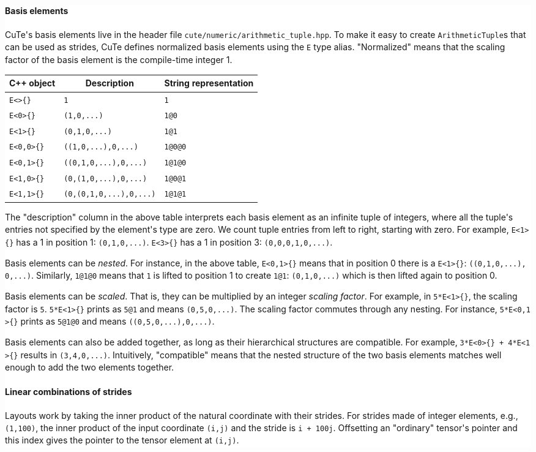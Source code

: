 #### Basis elements

CuTe's basis elements live in the header file `cute/numeric/arithmetic_tuple.hpp`.
To make it easy to create `ArithmeticTuple`s that can be used as strides, CuTe defines normalized basis elements using the `E` type alias. "Normalized" means that the scaling factor of the basis element is the compile-time integer 1.

| C++ object | Description             | String representation |
| ---        | ---                     | ---                   |
| `E<>{}`    | `1`                     | `1`                   |
| `E<0>{}`   | `(1,0,...)`             | `1@0`                 |
| `E<1>{}`   | `(0,1,0,...)`           | `1@1`                 |
| `E<0,0>{}` | `((1,0,...),0,...)`     | `1@0@0`               |
| `E<0,1>{}` | `((0,1,0,...),0,...)`   | `1@1@0`               |
| `E<1,0>{}` | `(0,(1,0,...),0,...)`   | `1@0@1`               |
| `E<1,1>{}` | `(0,(0,1,0,...),0,...)` | `1@1@1`               |

The "description" column in the above table
interprets each basis element as an infinite tuple of integers,
where all the tuple's entries not specified by the element's type are zero.
We count tuple entries from left to right, starting with zero.
For example, `E<1>{}` has a 1 in position 1: `(0,1,0,...)`.
`E<3>{}` has a 1 in position 3: `(0,0,0,1,0,...)`.

Basis elements can be *nested*.
For instance, in the above table, `E<0,1>{}` means that
in position 0 there is a `E<1>{}`: `((0,1,0,...),0,...)`. Similarly,
`1@1@0` means that `1` is lifted to position 1 to create `1@1`: `(0,1,0,...)`
which is then lifted again to position 0.

Basis elements can be *scaled*.
That is, they can be multiplied by an integer *scaling factor*.
For example, in `5*E<1>{}`, the scaling factor is `5`.
`5*E<1>{}` prints as `5@1` and means `(0,5,0,...)`.
The scaling factor commutes through any nesting.
For instance, `5*E<0,1>{}` prints as `5@1@0`
and means `((0,5,0,...),0,...)`.

Basis elements can also be added together,
as long as their hierarchical structures are compatible.
For example, `3*E<0>{} + 4*E<1>{}` results in `(3,4,0,...)`.
Intuitively, "compatible" means that
the nested structure of the two basis elements
matches well enough to add the two elements together.

#### Linear combinations of strides

Layouts work by taking the inner product
of the natural coordinate with their strides.
For strides made of integer elements, e.g., `(1,100)`,
the inner product of the input coordinate `(i,j)`
and the stride is `i + 100j`.
Offsetting an "ordinary" tensor's pointer and this index
gives the pointer to the tensor element at `(i,j)`.
